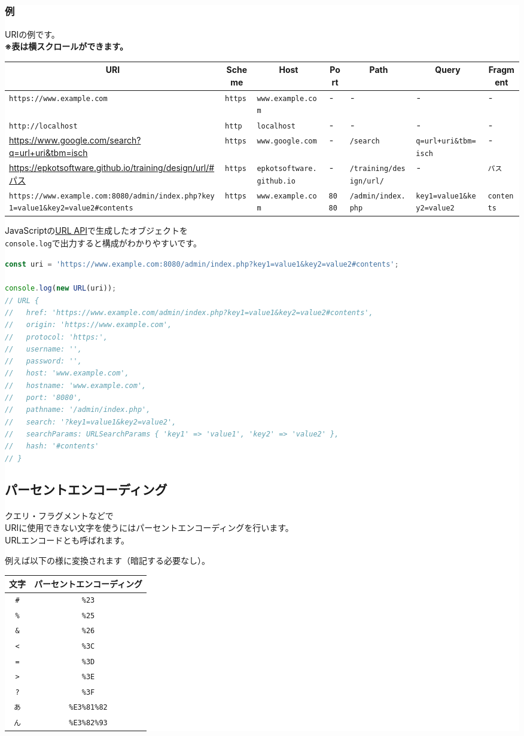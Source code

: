 ### 例

URIの例です。  
**※表は横スクロールができます。**

| URI | Scheme | Host | Port | Path | Query | Fragment |
| --- | --- | --- | --- | --- | --- | --- |
| `https://www.example.com` | `https` | `www.example.com` | - | - | - | - |
| `http://localhost` | `http` | `localhost` | - | - | - | - |
| <https://www.google.com/search?q=url+uri&tbm=isch> | `https` | `www.google.com` | - | `/search` | `q=url+uri&tbm=isch` | - |
| <https://epkotsoftware.github.io/training/design/url/#パス> | `https` | `epkotsoftware.github.io` | - | `/training/design/url/` | - | `パス` |
| `https://www.example.com:8080/admin/index.php?key1=value1&key2=value2#contents` | `https` | `www.example.com` | `8080` | `/admin/index.php` | `key1=value1&key2=value2` | `contents` |

JavaScriptの[URL API](https://developer.mozilla.org/ja/docs/Web/API/URL_API)で生成したオブジェクトを  
`console.log`で出力すると構成がわかりやすいです。

```js
const uri = 'https://www.example.com:8080/admin/index.php?key1=value1&key2=value2#contents';

console.log(new URL(uri));
// URL {
//   href: 'https://www.example.com/admin/index.php?key1=value1&key2=value2#contents',
//   origin: 'https://www.example.com',
//   protocol: 'https:',
//   username: '',
//   password: '',
//   host: 'www.example.com',
//   hostname: 'www.example.com',
//   port: '8080',
//   pathname: '/admin/index.php',
//   search: '?key1=value1&key2=value2',
//   searchParams: URLSearchParams { 'key1' => 'value1', 'key2' => 'value2' },
//   hash: '#contents'
// }
```

## パーセントエンコーディング

クエリ・フラグメントなどで  
URIに使用できない文字を使うにはパーセントエンコーディングを行います。  
URLエンコードとも呼ばれます。  

例えば以下の様に変換されます（暗記する必要なし）。

| 文字 | パーセントエンコーディング |
| :---: | :---: |
| `#` | `%23` |
| `%` | `%25` |
| `&` | `%26` |
| `<` | `%3C` |
| `=` | `%3D` |
| `>` | `%3E` |
| `?` | `%3F` |
| `あ` | `%E3%81%82` |
| `ん` | `%E3%82%93` |
